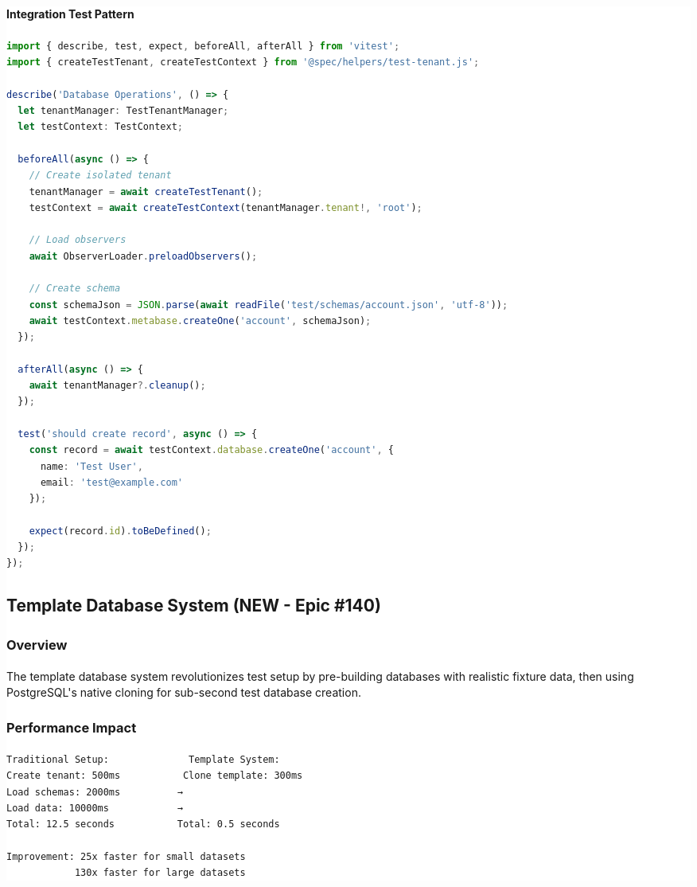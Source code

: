 #### Integration Test Pattern

```typescript
import { describe, test, expect, beforeAll, afterAll } from 'vitest';
import { createTestTenant, createTestContext } from '@spec/helpers/test-tenant.js';

describe('Database Operations', () => {
  let tenantManager: TestTenantManager;
  let testContext: TestContext;

  beforeAll(async () => {
    // Create isolated tenant
    tenantManager = await createTestTenant();
    testContext = await createTestContext(tenantManager.tenant!, 'root');
    
    // Load observers
    await ObserverLoader.preloadObservers();
    
    // Create schema
    const schemaJson = JSON.parse(await readFile('test/schemas/account.json', 'utf-8'));
    await testContext.metabase.createOne('account', schemaJson);
  });

  afterAll(async () => {
    await tenantManager?.cleanup();
  });

  test('should create record', async () => {
    const record = await testContext.database.createOne('account', {
      name: 'Test User',
      email: 'test@example.com'
    });
    
    expect(record.id).toBeDefined();
  });
});
```

## Template Database System (NEW - Epic #140)

### Overview

The template database system revolutionizes test setup by pre-building databases with realistic fixture data, then using PostgreSQL's native cloning for sub-second test database creation.

### Performance Impact

```
Traditional Setup:              Template System:
Create tenant: 500ms           Clone template: 300ms
Load schemas: 2000ms          → 
Load data: 10000ms            → 
Total: 12.5 seconds           Total: 0.5 seconds

Improvement: 25x faster for small datasets
            130x faster for large datasets
```
